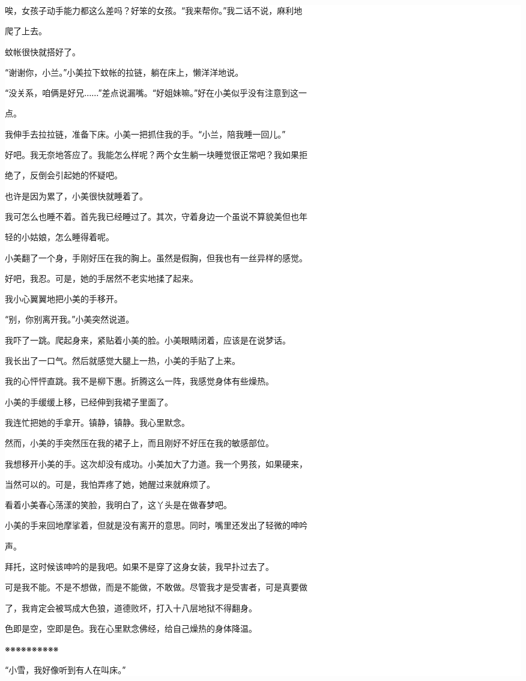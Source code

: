 唉，女孩子动手能力都这么差吗？好笨的女孩。“我来帮你。”我二话不说，麻利地

爬了上去。

蚊帐很快就搭好了。

“谢谢你，小兰。”小美拉下蚊帐的拉链，躺在床上，懒洋洋地说。

“没关系，咱俩是好兄……”差点说漏嘴。“好姐妹嘛。”好在小美似乎没有注意到这一

点。

我伸手去拉拉链，准备下床。小美一把抓住我的手。“小兰，陪我睡一回儿。”

好吧。我无奈地答应了。我能怎么样呢？两个女生躺一块睡觉很正常吧？我如果拒

绝了，反倒会引起她的怀疑吧。

也许是因为累了，小美很快就睡着了。

我可怎么也睡不着。首先我已经睡过了。其次，守着身边一个虽说不算貌美但也年

轻的小姑娘，怎么睡得着呢。

小美翻了一个身，手刚好压在我的胸上。虽然是假胸，但我也有一丝异样的感觉。

好吧，我忍。可是，她的手居然不老实地揉了起来。

我小心翼翼地把小美的手移开。

“别，你别离开我。”小美突然说道。

我吓了一跳。爬起身来，紧贴着小美的脸。小美眼睛闭着，应该是在说梦话。

我长出了一口气。然后就感觉大腿上一热，小美的手贴了上来。

我的心怦怦直跳。我不是柳下惠。折腾这么一阵，我感觉身体有些燥热。

小美的手缓缓上移，已经伸到我裙子里面了。

我连忙把她的手拿开。镇静，镇静。我心里默念。

然而，小美的手突然压在我的裙子上，而且刚好不好压在我的敏感部位。

我想移开小美的手。这次却没有成功。小美加大了力道。我一个男孩，如果硬来，

当然可以的。可是，我怕弄疼了她，她醒过来就麻烦了。

看着小美春心荡漾的笑脸，我明白了，这丫头是在做春梦吧。

小美的手来回地摩挲着，但就是没有离开的意思。同时，嘴里还发出了轻微的呻吟

声。

拜托，这时候该呻吟的是我吧。如果不是穿了这身女装，我早扑过去了。

可是我不能。不是不想做，而是不能做，不敢做。尽管我才是受害者，可是真要做

了，我肯定会被骂成大色狼，道德败坏，打入十八层地狱不得翻身。

色即是空，空即是色。我在心里默念佛经，给自己燥热的身体降温。

※※※※※※※※※※

“小雪，我好像听到有人在叫床。”
